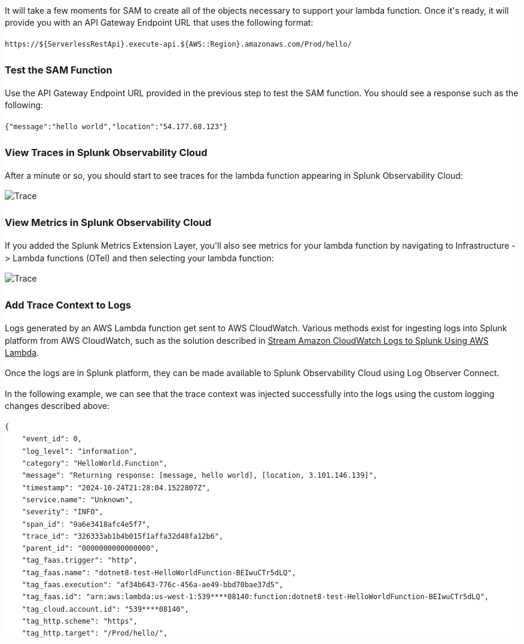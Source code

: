 It will take a few moments for SAM to create all of the objects necessary to 
support your lambda function.  Once it's ready, it will provide you with an API 
Gateway Endpoint URL that uses the following format: 

````
https://${ServerlessRestApi}.execute-api.${AWS::Region}.amazonaws.com/Prod/hello/
````

### Test the SAM Function

Use the API Gateway Endpoint URL provided in the previous step to test the SAM function. 
You should see a response such as the following: 

````
{"message":"hello world","location":"54.177.68.123"}
````

### View Traces in Splunk Observability Cloud

After a minute or so, you should start to see traces for the lambda function
appearing in Splunk Observability Cloud: 

![Trace](./images/trace.png)

### View Metrics in Splunk Observability Cloud

If you added the Splunk Metrics Extension Layer, you'll also see metrics for your
lambda function by navigating to Infrastructure -> Lambda functions (OTel) and 
then selecting your lambda function: 

![Trace](./images/lambda-dashboard.png)

### Add Trace Context to Logs

Logs generated by an AWS Lambda function get sent to AWS CloudWatch.
Various methods exist for ingesting logs into Splunk platform from AWS CloudWatch,
such as the solution described in
[Stream Amazon CloudWatch Logs to Splunk Using AWS Lambda](https://www.splunk.com/en_us/blog/platform/stream-amazon-cloudwatch-logs-to-splunk-using-aws-lambda.html).

Once the logs are in Splunk platform, they can be made available to
Splunk Observability Cloud using Log Observer Connect.

In the following example, 
we can see that the trace context was injected successfully into the logs 
using the custom logging changes described above: 

````
{
    "event_id": 0,
    "log_level": "information",
    "category": "HelloWorld.Function",
    "message": "Returning response: [message, hello world], [location, 3.101.146.139]",
    "timestamp": "2024-10-24T21:28:04.1522807Z",
    "service.name": "Unknown",
    "severity": "INFO",
    "span_id": "9a6e3418afc4e5f7",
    "trace_id": "326333ab1b4b015f1affa32d48fa12b6",
    "parent_id": "0000000000000000",
    "tag_faas.trigger": "http",
    "tag_faas.name": "dotnet8-test-HelloWorldFunction-BEIwuCTr5dLQ",
    "tag_faas.execution": "af34b643-776c-456a-ae49-bbd70bae37d5",
    "tag_faas.id": "arn:aws:lambda:us-west-1:539****08140:function:dotnet8-test-HelloWorldFunction-BEIwuCTr5dLQ",
    "tag_cloud.account.id": "539****08140",
    "tag_http.scheme": "https",
    "tag_http.target": "/Prod/hello/",
````